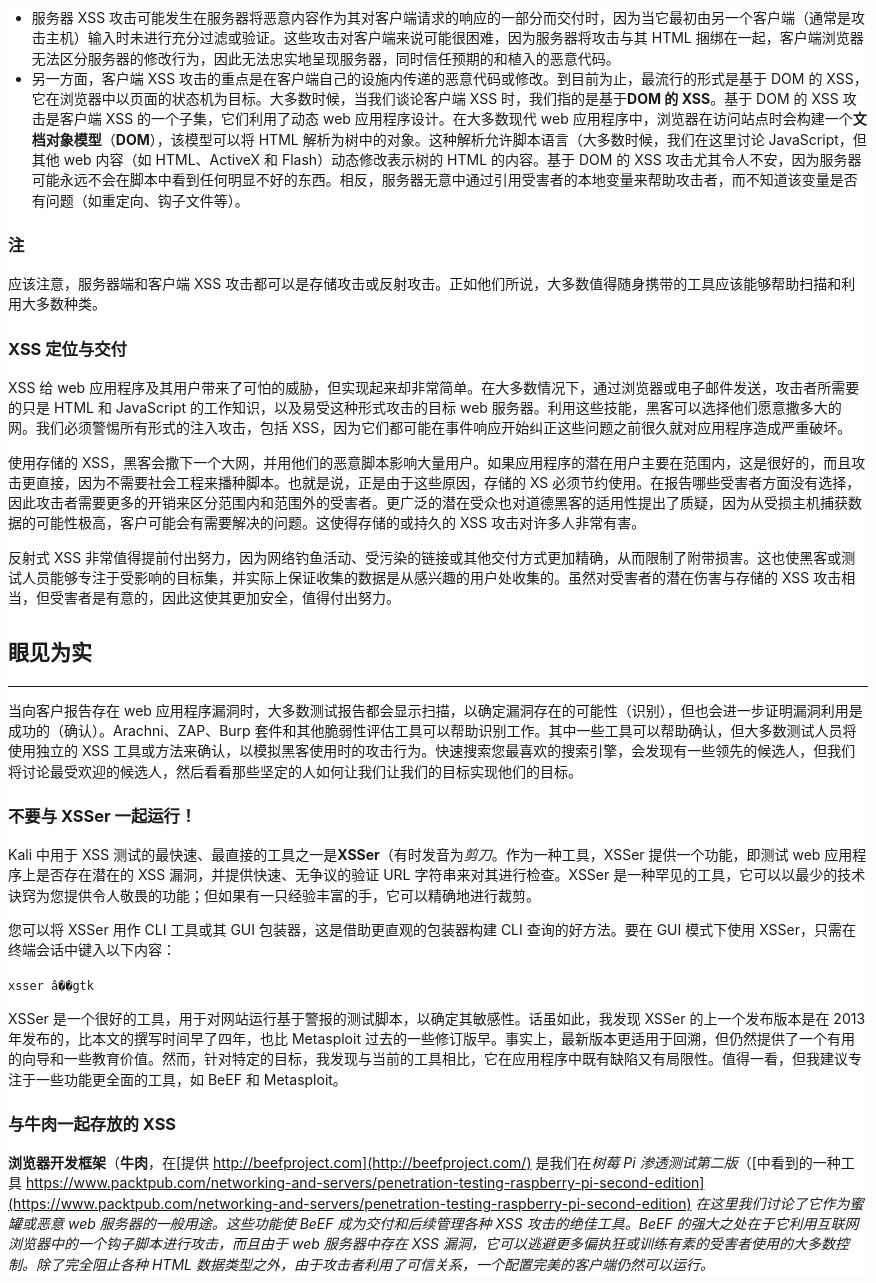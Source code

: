 *   服务器 XSS 攻击可能发生在服务器将恶意内容作为其对客户端请求的响应的一部分而交付时，因为当它最初由另一个客户端（通常是攻击主机）输入时未进行充分过滤或验证。这些攻击对客户端来说可能很困难，因为服务器将攻击与其 HTML 捆绑在一起，客户端浏览器无法区分服务器的修改行为，因此无法忠实地呈现服务器，同时信任预期的和植入的恶意代码。
*   另一方面，客户端 XSS 攻击的重点是在客户端自己的设施内传递的恶意代码或修改。到目前为止，最流行的形式是基于 DOM 的 XSS，它在浏览器中以页面的状态机为目标。大多数时候，当我们谈论客户端 XSS 时，我们指的是基于**DOM 的 XSS**。基于 DOM 的 XSS 攻击是客户端 XSS 的一个子集，它们利用了动态 web 应用程序设计。在大多数现代 web 应用程序中，浏览器在访问站点时会构建一个**文档对象模型**（**DOM**），该模型可以将 HTML 解析为树中的对象。这种解析允许脚本语言（大多数时候，我们在这里讨论 JavaScript，但其他 web 内容（如 HTML、ActiveX 和 Flash）动态修改表示树的 HTML 的内容。基于 DOM 的 XSS 攻击尤其令人不安，因为服务器可能永远不会在脚本中看到任何明显不好的东西。相反，服务器无意中通过引用受害者的本地变量来帮助攻击者，而不知道该变量是否有问题（如重定向、钩子文件等）。

### 注

应该注意，服务器端和客户端 XSS 攻击都可以是存储攻击或反射攻击。正如他们所说，大多数值得随身携带的工具应该能够帮助扫描和利用大多数种类。

### XSS 定位与交付

XSS 给 web 应用程序及其用户带来了可怕的威胁，但实现起来却非常简单。在大多数情况下，通过浏览器或电子邮件发送，攻击者所需要的只是 HTML 和 JavaScript 的工作知识，以及易受这种形式攻击的目标 web 服务器。利用这些技能，黑客可以选择他们愿意撒多大的网。我们必须警惕所有形式的注入攻击，包括 XSS，因为它们都可能在事件响应开始纠正这些问题之前很久就对应用程序造成严重破坏。

使用存储的 XSS，黑客会撒下一个大网，并用他们的恶意脚本影响大量用户。如果应用程序的潜在用户主要在范围内，这是很好的，而且攻击更直接，因为不需要社会工程来播种脚本。也就是说，正是由于这些原因，存储的 XS 必须节约使用。在报告哪些受害者方面没有选择，因此攻击者需要更多的开销来区分范围内和范围外的受害者。更广泛的潜在受众也对道德黑客的适用性提出了质疑，因为从受损主机捕获数据的可能性极高，客户可能会有需要解决的问题。这使得存储的或持久的 XSS 攻击对许多人非常有害。

反射式 XSS 非常值得提前付出努力，因为网络钓鱼活动、受污染的链接或其他交付方式更加精确，从而限制了附带损害。这也使黑客或测试人员能够专注于受影响的目标集，并实际上保证收集的数据是从感兴趣的用户处收集的。虽然对受害者的潜在伤害与存储的 XSS 攻击相当，但受害者是有意的，因此这使其更加安全，值得付出努力。

## 眼见为实

* * *

当向客户报告存在 web 应用程序漏洞时，大多数测试报告都会显示扫描，以确定漏洞存在的可能性（识别），但也会进一步证明漏洞利用是成功的（确认）。Arachni、ZAP、Burp 套件和其他脆弱性评估工具可以帮助识别工作。其中一些工具可以帮助确认，但大多数测试人员将使用独立的 XSS 工具或方法来确认，以模拟黑客使用时的攻击行为。快速搜索您最喜欢的搜索引擎，会发现有一些领先的候选人，但我们将讨论最受欢迎的候选人，然后看看那些坚定的人如何让我们让我们的目标实现他们的目标。

### 不要与 XSSer 一起运行！

Kali 中用于 XSS 测试的最快速、最直接的工具之一是**XSSer**（有时发音为*剪刀*。作为一种工具，XSSer 提供一个功能，即测试 web 应用程序上是否存在潜在的 XSS 漏洞，并提供快速、无争议的验证 URL 字符串来对其进行检查。XSSer 是一种罕见的工具，它可以以最少的技术诀窍为您提供令人敬畏的功能；但如果有一只经验丰富的手，它可以精确地进行裁剪。

您可以将 XSSer 用作 CLI 工具或其 GUI 包装器，这是借助更直观的包装器构建 CLI 查询的好方法。要在 GUI 模式下使用 XSSer，只需在终端会话中键入以下内容：

```
xsser â��gtk
```

XSSer 是一个很好的工具，用于对网站运行基于警报的测试脚本，以确定其敏感性。话虽如此，我发现 XSSer 的上一个发布版本是在 2013 年发布的，比本文的撰写时间早了四年，也比 Metasploit 过去的一些修订版早。事实上，最新版本更适用于回溯，但仍然提供了一个有用的向导和一些教育价值。然而，针对特定的目标，我发现与当前的工具相比，它在应用程序中既有缺陷又有局限性。值得一看，但我建议专注于一些功能更全面的工具，如 BeEF 和 Metasploit。

### 与牛肉一起存放的 XSS

**浏览器开发框架**（**牛肉**，在[提供 http://beefproject.com](http://beefproject.com/) 是我们在*树莓 Pi 渗透测试第二版*（[中看到的一种工具 https://www.packtpub.com/networking-and-servers/penetration-testing-raspberry-pi-second-edition](https://www.packtpub.com/networking-and-servers/penetration-testing-raspberry-pi-second-edition) *在这里我们讨论了它作为蜜罐或恶意 web 服务器的一般用途。这些功能使 BeEF 成为交付和后续管理各种 XSS 攻击的绝佳工具。BeEF 的强大之处在于它利用互联网浏览器中的一个钩子脚本进行攻击，而且由于 web 服务器中存在 XSS 漏洞，它可以逃避更多偏执狂或训练有素的受害者使用的大多数控制。除了完全阻止各种 HTML 数据类型之外，由于攻击者利用了可信关系，一个配置完美的客户端仍然可以运行。*
